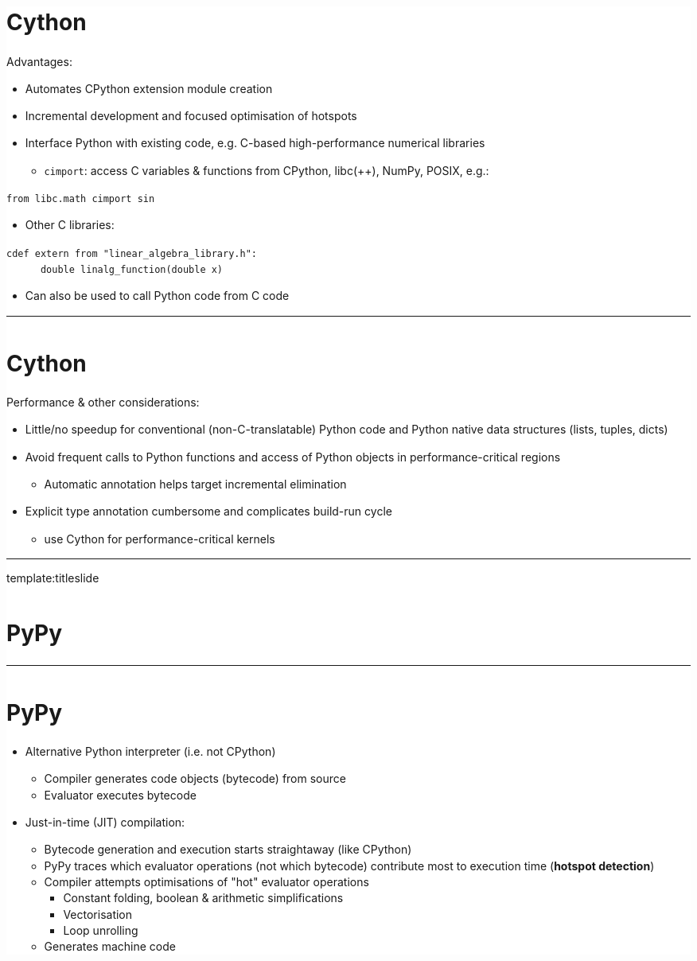 

# Cython


Advantages:
- Automates CPython extension module creation

- Incremental development and focused optimisation of hotspots

- Interface Python with existing code, e.g. C-based high-performance numerical libraries
  - `cimport`: access C variables & functions from CPython, libc(++), NumPy, POSIX, e.g.:
```Cython
from libc.math cimport sin
```
  - Other C libraries:
```Cython
cdef extern from "linear_algebra_library.h":
      double linalg_function(double x)
```

- Can also be used to call Python code from C code

---

# Cython

Performance & other considerations:

- Little/no speedup for conventional (non-C-translatable) Python code and Python native data structures (lists, tuples, dicts)

- Avoid frequent calls to Python functions and access of Python objects in performance-critical regions
  - Automatic annotation helps target incremental elimination 

- Explicit type annotation cumbersome and complicates build-run cycle
  - use Cython for performance-critical kernels

---

template:titleslide
# PyPy

---

# PyPy

- Alternative Python interpreter (i.e. not CPython)
    - Compiler generates code objects (bytecode) from source
    - Evaluator executes bytecode

- Just-in-time (JIT) compilation:
    - Bytecode generation and execution starts straightaway (like CPython)
    - PyPy traces which evaluator operations (not which bytecode) contribute most to execution time (**hotspot detection**)
    - Compiler attempts optimisations of "hot" evaluator operations
        - Constant folding, boolean & arithmetic simplifications
        - Vectorisation
        - Loop unrolling
    - Generates machine code 
